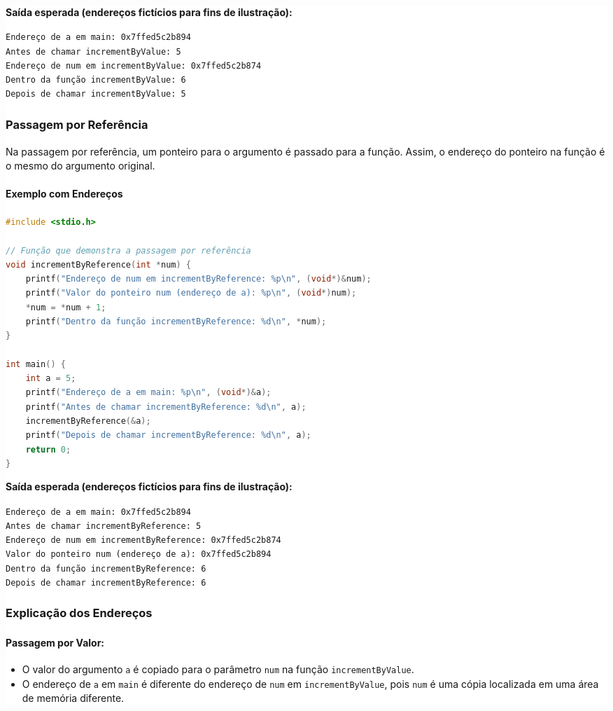 **Saída esperada (endereços fictícios para fins de ilustração):**

```
Endereço de a em main: 0x7ffed5c2b894
Antes de chamar incrementByValue: 5
Endereço de num em incrementByValue: 0x7ffed5c2b874
Dentro da função incrementByValue: 6
Depois de chamar incrementByValue: 5
```

### Passagem por Referência

Na passagem por referência, um ponteiro para o argumento é passado para a função. Assim, o endereço do ponteiro na função é o mesmo do argumento original.

#### Exemplo com Endereços

```c
#include <stdio.h>

// Função que demonstra a passagem por referência
void incrementByReference(int *num) {
    printf("Endereço de num em incrementByReference: %p\n", (void*)&num);
    printf("Valor do ponteiro num (endereço de a): %p\n", (void*)num);
    *num = *num + 1;
    printf("Dentro da função incrementByReference: %d\n", *num);
}

int main() {
    int a = 5;
    printf("Endereço de a em main: %p\n", (void*)&a);
    printf("Antes de chamar incrementByReference: %d\n", a);
    incrementByReference(&a);
    printf("Depois de chamar incrementByReference: %d\n", a);
    return 0;
}
```

**Saída esperada (endereços fictícios para fins de ilustração):**

```
Endereço de a em main: 0x7ffed5c2b894
Antes de chamar incrementByReference: 5
Endereço de num em incrementByReference: 0x7ffed5c2b874
Valor do ponteiro num (endereço de a): 0x7ffed5c2b894
Dentro da função incrementByReference: 6
Depois de chamar incrementByReference: 6
```

### Explicação dos Endereços

#### Passagem por Valor:

- O valor do argumento `a` é copiado para o parâmetro `num` na função `incrementByValue`.
- O endereço de `a` em `main` é diferente do endereço de `num` em `incrementByValue`, pois `num` é uma cópia localizada em uma área de memória diferente.

